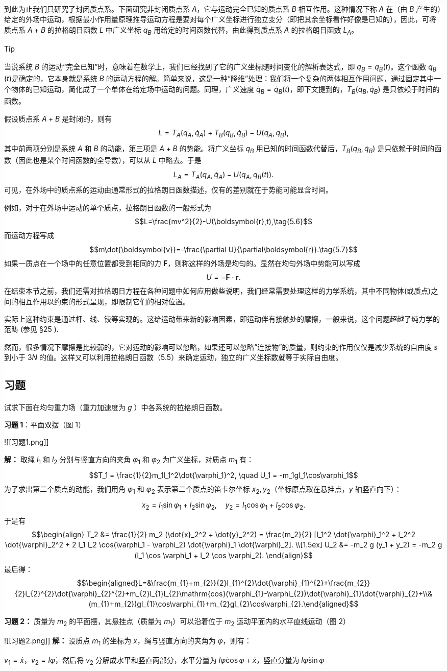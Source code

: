 到此为止我们只研究了封闭质点系。下面研究非封闭质点系 $A$，它与运动完全已知的质点系 $B$ 相互作用。这种情况下称 $A$ 在（由 $B$ 产生的）给定的外场中运动，根据最小作用量原理推导运动方程是要对每个广义坐标进行独立变分（即把其余坐标看作好像是已知的），因此，可将质点系 $A+B$ 的拉格朗日函数 $L$ 中广义坐标 $q_B$ 用给定的时间函数代替，由此得到质点系 $A$ 的拉格朗日函数 $L_A$。

> [!tip]
> 当说系统 $B$ 的运动“完全已知”时，意味着在数学上，我们已经找到了它的广义坐标随时间变化的解析表达式，即 $q_B​=q_B​(t)$。这个函数 $q_B​(t)$是确定的，它本身就是系统 $B$ 的运动方程的解。简单来说，这是一种“降维”处理：我们将一个复杂的两体相互作用问题，通过固定其中一个物体的已知运动，简化成了一个单体在给定场中运动的问题。同理，广义速度 $\dot{q}_{B}=\dot{q}_{B}(t)$，即下文提到的，$T_B(q_B, \dot{q}_B)$ 是只依赖于时间的函数。

假设质点系 $A+B$ 是封闭的，则有 $$L=T_A(q_A,\dot{q}_A)+T_B(q_B,\dot{q}_B)-U(q_A,q_B),$$其中前两项分别是系统 $A$ 和 $B$ 的动能，第三项是 $A+B$ 的势能。将广义坐标 $q_B$ 用已知的时间函数代替后，$T_B(q_B, \dot{q}_B)$ 是只依赖于时间的函数（因此也是某个时间函数的全导数），可以从 $L$ 中略去。于是$$L_A=T_A(q_A,\dot{q}_A)-U(q_A,q_B(t)).$$
可见，在外场中的质点系的运动由通常形式的拉格朗日函数描述，仅有的差别就在于势能可能显含时间。

例如，对于在外场中运动的单个质点，拉格朗日函数的一般形式为$$L=\frac{mv^2}{2}-U(\boldsymbol{r},t),\tag{5.6}$$而运动方程写成$$m\dot{\boldsymbol{v}}=-\frac{\partial U}{\partial\boldsymbol{r}}.\tag{5.7}$$
如果一质点在一个场中的任意位置都受到相同的力 $\boldsymbol{F}$，则称这样的外场是均匀的。显然在均匀外场中势能可以写成$$U=-\boldsymbol{F}\cdot \boldsymbol{r}.\tag{5.8}$$
在结束本节之前，我们还需对拉格朗日方程在各种问题中如何应用做些说明，我们经常需要处理这样的力学系统，其中不同物体(或质点)之间的相互作用以约束的形式呈现，即限制它们的相对位置。

实际上这种约束是通过杆、线、铰等实现的。这给运动带来新的影响因素，即运动伴有接触处的摩擦，一般来说，这个问题超越了纯力学的范畴 (参见 $§25$ ).

然而，很多情况下摩擦是比较弱的，它对运动的影响可以忽略，如果还可以忽略“连接物”的质量，则约束的作用仅仅是减少系统的自由度 $s$ 到小于 $3N$ 的值。这样又可以利用拉格朗日函数（5.5）来确定运动，独立的广义坐标数就等于实际自由度。



## 习题

试求下面在均匀重力场（重力加速度为 $g$ ）中各系统的拉格朗日函数。

**习题 1**：平面双摆（图 1）

![[习题1.png]]

**解：** 取绳 $l_1$ 和 $l_2$ 分别与竖直方向的夹角 $\varphi_1$ 和 $\varphi_2$ 为广义坐标，对质点 $m_1$ 有：$$T_1 = \frac{1}{2}m_1l_1^2\dot{\varphi_1}^2, \quad U_1 = -m_1gl_1\cos\varphi_1$$
为了求出第二个质点的动能，我们用角 $\varphi_1$ 和 $\varphi_2$ 表示第二个质点的笛卡尔坐标 $x_2, y_2$（坐标原点取在悬挂点，$y$ 轴竖直向下）：$$
x_2 = l_1 \sin \varphi_1 + l_2 \sin \varphi_2, \quad 
y_2 = l_1 \cos \varphi_1 + l_2 \cos \varphi_2.$$于是有$$\begin{align}
T_2 &= \frac{1}{2} m_2 (\dot{x}_2^2 + \dot{y}_2^2) = \frac{m_2}{2} [l_1^2 \dot{\varphi}_1^2 + l_2^2 \dot{\varphi}_2^2 + 2 l_1 l_2 \cos(\varphi_1 - \varphi_2) \dot{\varphi}_1 \dot{\varphi}_2]. \\[1.5ex]
U_2 &= -m_2 g (y_1 + y_2) = -m_2 g (l_1 \cos \varphi_1 + l_2 \cos \varphi_2).
\end{align}$$
最后得：$$\begin{aligned}L=&\frac{m_{1}+m_{2}}{2}l_{1}^{2}\dot{\varphi}_{1}^{2}+\frac{m_{2}}{2}l_{2}^{2}\dot{\varphi}_{2}^{2}+m_{2}l_{1}l_{2}\mathrm{cos}(\varphi_{1}-\varphi_{2})\dot{\varphi}_{1}\dot{\varphi}_{2}+\\&(m_{1}+m_{2})gl_{1}\cos\varphi_{1}+m_{2}gl_{2}\cos\varphi_{2}.\end{aligned}$$

**习题 2：** 质量为 $m_2$ 的平面摆，其悬挂点（质量为 $m_1$）可以沿着位于 $m_2$ 运动平面内的水平直线运动（图 2）

![[习题2.png]]
**解：** 设质点 $m_1$ 的坐标为 $x$，绳与竖直方向的夹角为 $\varphi$，则有：

$v_1=\dot{x}$，$v_2=l\dot{\varphi}$，然后将 $v_2$ 分解成水平和竖直两部分，水平分量为 $l\dot{\varphi}\cos{\varphi}+\dot{x}$，竖直分量为 $l\dot{\varphi}\sin{\varphi}$
